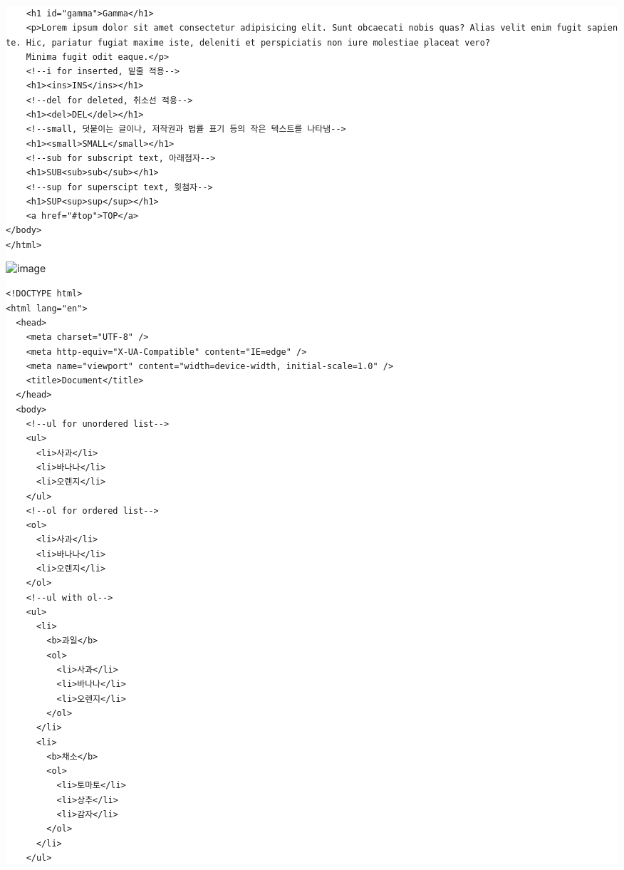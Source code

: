 ```
    <h1 id="gamma">Gamma</h1>
    <p>Lorem ipsum dolor sit amet consectetur adipisicing elit. Sunt obcaecati nobis quas? Alias velit enim fugit sapiente. Hic, pariatur fugiat maxime iste, deleniti et perspiciatis non iure molestiae placeat vero?
    Minima fugit odit eaque.</p>
    <!--i for inserted, 밑줄 적용-->
    <h1><ins>INS</ins></h1>
    <!--del for deleted, 취소선 적용-->
    <h1><del>DEL</del></h1>
    <!--small, 덧붙이는 글이나, 저작권과 법률 표기 등의 작은 텍스트를 나타냄-->
    <h1><small>SMALL</small></h1>
    <!--sub for subscript text, 아래첨자-->
    <h1>SUB<sub>sub</sub></h1>
    <!--sup for superscipt text, 윗첨자-->
    <h1>SUP<sup>sup</sup></h1>
    <a href="#top">TOP</a>
</body>
</html>
```

![image](https://user-images.githubusercontent.com/124491456/229665409-12fdc92d-87c5-423a-a1a3-c843d237f507.png)

```
<!DOCTYPE html>
<html lang="en">
  <head>
    <meta charset="UTF-8" />
    <meta http-equiv="X-UA-Compatible" content="IE=edge" />
    <meta name="viewport" content="width=device-width, initial-scale=1.0" />
    <title>Document</title>
  </head>
  <body>
    <!--ul for unordered list-->
    <ul>
      <li>사과</li>
      <li>바나나</li>
      <li>오렌지</li>
    </ul>
    <!--ol for ordered list-->
    <ol>
      <li>사과</li>
      <li>바나나</li>
      <li>오렌지</li>
    </ol>
    <!--ul with ol-->
    <ul>
      <li>
        <b>과일</b>
        <ol>
          <li>사과</li>
          <li>바나나</li>
          <li>오렌지</li>
        </ol>
      </li>
      <li>
        <b>채소</b>
        <ol>
          <li>토마토</li>
          <li>상추</li>
          <li>감자</li>
        </ol>
      </li>
    </ul>
```